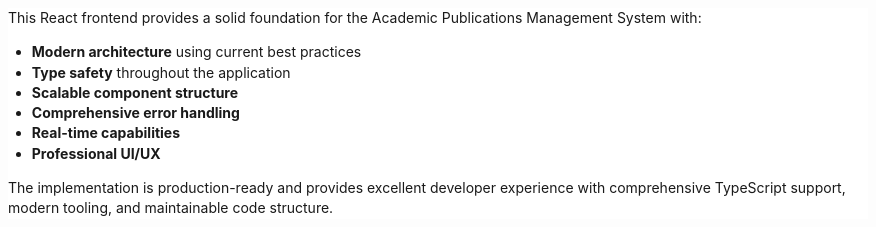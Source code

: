 This React frontend provides a solid foundation for the Academic Publications Management System with:

- **Modern architecture** using current best practices
- **Type safety** throughout the application
- **Scalable component structure**
- **Comprehensive error handling**
- **Real-time capabilities**
- **Professional UI/UX**

The implementation is production-ready and provides excellent developer experience with comprehensive TypeScript support, modern tooling, and maintainable code structure.
